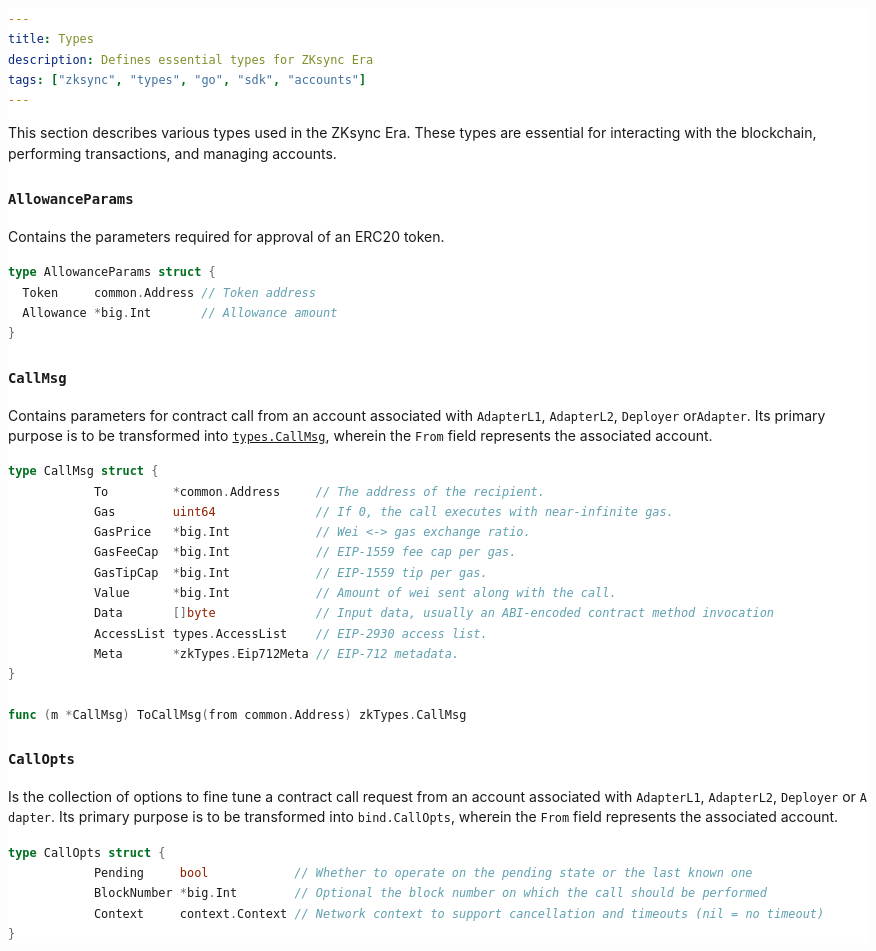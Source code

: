 ```yaml
---
title: Types
description: Defines essential types for ZKsync Era
tags: ["zksync", "types", "go", "sdk", "accounts"]
---
```


This section describes various types used in the ZKsync Era. These types are essential for interacting with the
blockchain, performing transactions, and managing accounts.
### `AllowanceParams`

Contains the parameters required for approval of an ERC20 token.

```go
type AllowanceParams struct {
  Token     common.Address // Token address
  Allowance *big.Int       // Allowance amount
}
```

### `CallMsg`

Contains parameters for contract call from an account associated with `AdapterL1`, `AdapterL2`, `Deployer`
or`Adapter`. Its primary purpose is to be transformed into [`types.CallMsg`](#callmsg), wherein the `From`
field represents the associated account.

```go
type CallMsg struct {
        	To         *common.Address     // The address of the recipient.
        	Gas        uint64              // If 0, the call executes with near-infinite gas.
        	GasPrice   *big.Int            // Wei <-> gas exchange ratio.
        	GasFeeCap  *big.Int            // EIP-1559 fee cap per gas.
        	GasTipCap  *big.Int            // EIP-1559 tip per gas.
        	Value      *big.Int            // Amount of wei sent along with the call.
        	Data       []byte              // Input data, usually an ABI-encoded contract method invocation
        	AccessList types.AccessList    // EIP-2930 access list.
        	Meta       *zkTypes.Eip712Meta // EIP-712 metadata.
}
 
func (m *CallMsg) ToCallMsg(from common.Address) zkTypes.CallMsg
```

### `CallOpts`

Is the collection of options to fine tune a contract call request from an account associated with
`AdapterL1`, `AdapterL2`, `Deployer` or `Adapter`. Its primary purpose is to be transformed into
`bind.CallOpts`, wherein the `From` field represents the associated account.

```go
type CallOpts struct {
        	Pending     bool            // Whether to operate on the pending state or the last known one
        	BlockNumber *big.Int        // Optional the block number on which the call should be performed
        	Context     context.Context // Network context to support cancellation and timeouts (nil = no timeout)
}
```
